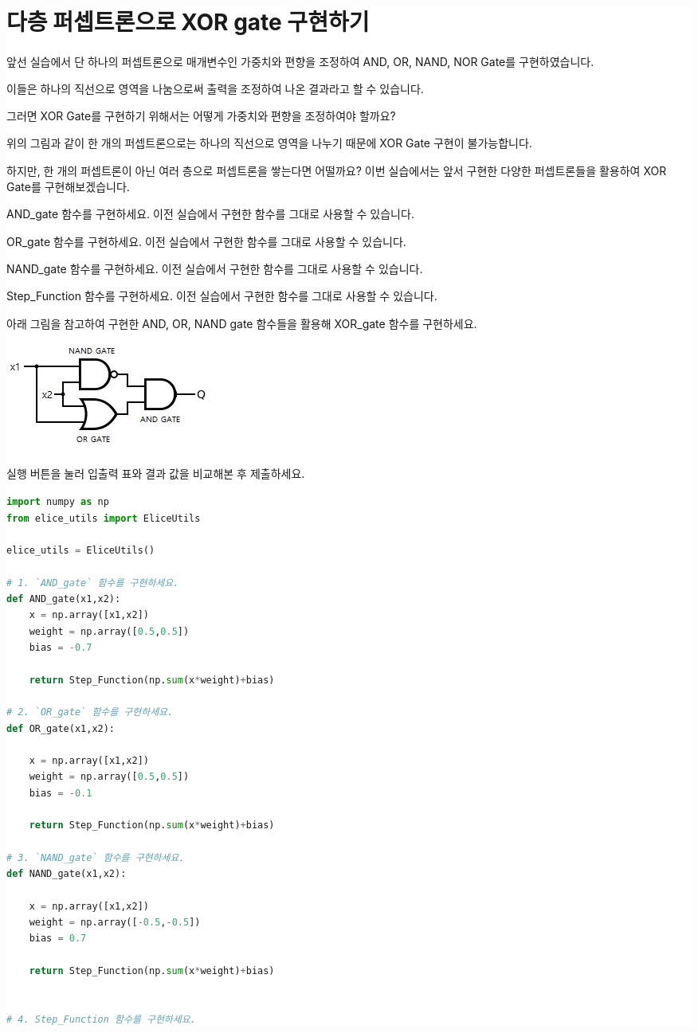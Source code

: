 # 다층 퍼셉트론으로 XOR gate 구현하기

앞선 실습에서 단 하나의 퍼셉트론으로 매개변수인 가중치와 편향을 조정하여 AND, OR, NAND, NOR Gate를 구현하였습니다.
  
이들은 하나의 직선으로 영역을 나눔으로써 출력을 조정하여 나온 결과라고 할 수 있습니다.
  
그러면 XOR Gate를 구현하기 위해서는 어떻게 가중치와 편향을 조정하여야 할까요?
  
위의 그림과 같이 한 개의 퍼셉트론으로는 하나의 직선으로 영역을 나누기 때문에 XOR Gate 구현이 불가능합니다.
  
하지만, 한 개의 퍼셉트론이 아닌 여러 층으로 퍼셉트론을 쌓는다면 어떨까요? 이번 실습에서는 앞서 구현한 다양한 퍼셉트론들을 활용하여 XOR Gate를 구현해보겠습니다.
  
AND_gate 함수를 구현하세요. 이전 실습에서 구현한 함수를 그대로 사용할 수 있습니다.
  
OR_gate 함수를 구현하세요. 이전 실습에서 구현한 함수를 그대로 사용할 수 있습니다.
  
NAND_gate 함수를 구현하세요. 이전 실습에서 구현한 함수를 그대로 사용할 수 있습니다.
  
Step_Function 함수를 구현하세요. 이전 실습에서 구현한 함수를 그대로 사용할 수 있습니다.
  
아래 그림을 참고하여 구현한 AND, OR, NAND gate 함수들을 활용해 XOR_gate 함수를 구현하세요.

![xor](/assets/images/elice/xor.PNG) 

실행 버튼을 눌러 입출력 표와 결과 값을 비교해본 후 제출하세요.

```python
import numpy as np
from elice_utils import EliceUtils

elice_utils = EliceUtils()

# 1. `AND_gate` 함수를 구현하세요. 
def AND_gate(x1,x2):
    x = np.array([x1,x2])
    weight = np.array([0.5,0.5])
    bias = -0.7
    
    return Step_Function(np.sum(x*weight)+bias)
    
# 2. `OR_gate` 함수를 구현하세요.
def OR_gate(x1,x2):
    
    x = np.array([x1,x2])
    weight = np.array([0.5,0.5])
    bias = -0.1
    
    return Step_Function(np.sum(x*weight)+bias)
    
# 3. `NAND_gate` 함수를 구현하세요.
def NAND_gate(x1,x2):

    x = np.array([x1,x2])
    weight = np.array([-0.5,-0.5])
    bias = 0.7
    
    return Step_Function(np.sum(x*weight)+bias)
    
    
# 4. Step_Function 함수를 구현하세요.
```
